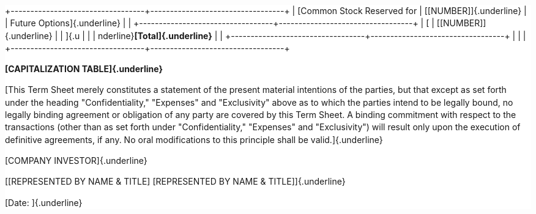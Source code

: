 +----------------------------------+----------------------------------+
| [Common Stock Reserved for       | [\[NUMBER\]]{.underline}         |
| Future Options]{.underline}      |                                  |
+----------------------------------+----------------------------------+
| [                                | [\[NUMBER\]]{.underline}         |
| ]{.u                             |                                  |
| nderline}**[Total]{.underline}** |                                  |
+----------------------------------+----------------------------------+
|                                  |                                  |
+----------------------------------+----------------------------------+

**[CAPITALIZATION TABLE]{.underline}**

[This Term Sheet merely constitutes a statement of the present material
intentions of the parties, but that except as set forth under the
heading "Confidentiality," "Expenses" and "Exclusivity" above as to
which the parties intend to be legally bound, no legally binding
agreement or obligation of any party are covered by this Term Sheet. A
binding commitment with respect to the transactions (other than as set
forth under "Confidentiality," "Expenses" and "Exclusivity") will result
only upon the execution of definitive agreements, if any. No oral
modifications to this principle shall be valid.]{.underline}

[COMPANY INVESTOR]{.underline}

[\[REPRESENTED BY NAME & TITLE\] \[REPRESENTED BY NAME &
TITLE\]]{.underline}

[Date: ]{.underline}
